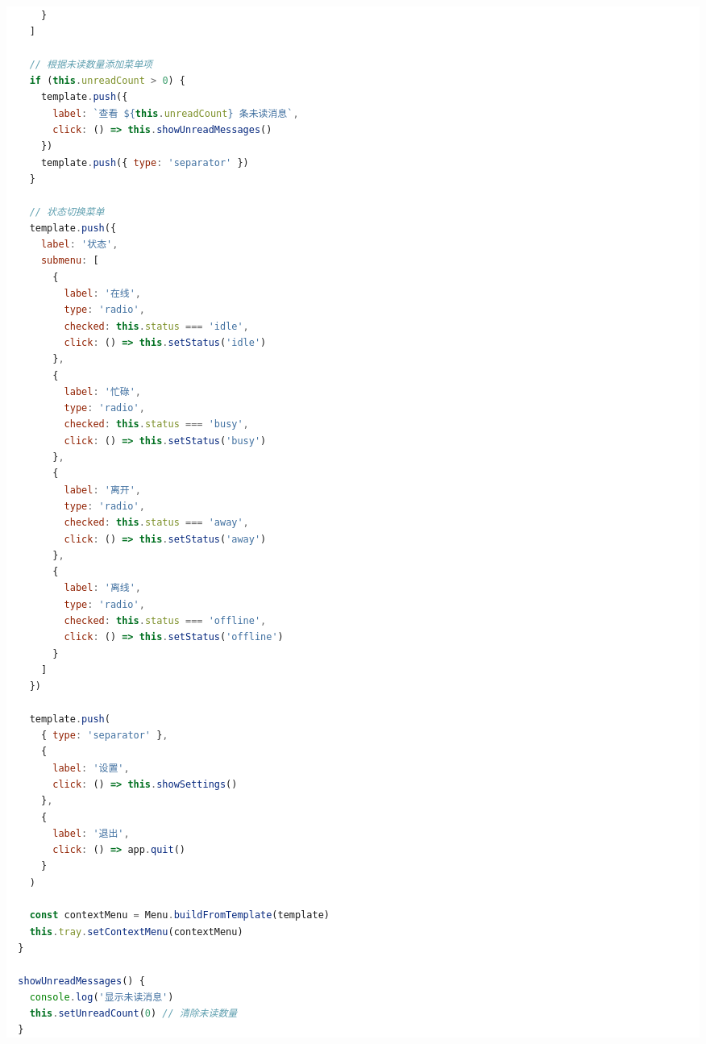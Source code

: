 ```javascript
      }
    ]

    // 根据未读数量添加菜单项
    if (this.unreadCount > 0) {
      template.push({
        label: `查看 ${this.unreadCount} 条未读消息`,
        click: () => this.showUnreadMessages()
      })
      template.push({ type: 'separator' })
    }

    // 状态切换菜单
    template.push({
      label: '状态',
      submenu: [
        {
          label: '在线',
          type: 'radio',
          checked: this.status === 'idle',
          click: () => this.setStatus('idle')
        },
        {
          label: '忙碌',
          type: 'radio',
          checked: this.status === 'busy',
          click: () => this.setStatus('busy')
        },
        {
          label: '离开',
          type: 'radio',
          checked: this.status === 'away',
          click: () => this.setStatus('away')
        },
        {
          label: '离线',
          type: 'radio',
          checked: this.status === 'offline',
          click: () => this.setStatus('offline')
        }
      ]
    })

    template.push(
      { type: 'separator' },
      {
        label: '设置',
        click: () => this.showSettings()
      },
      {
        label: '退出',
        click: () => app.quit()
      }
    )

    const contextMenu = Menu.buildFromTemplate(template)
    this.tray.setContextMenu(contextMenu)
  }

  showUnreadMessages() {
    console.log('显示未读消息')
    this.setUnreadCount(0) // 清除未读数量
  }
```
